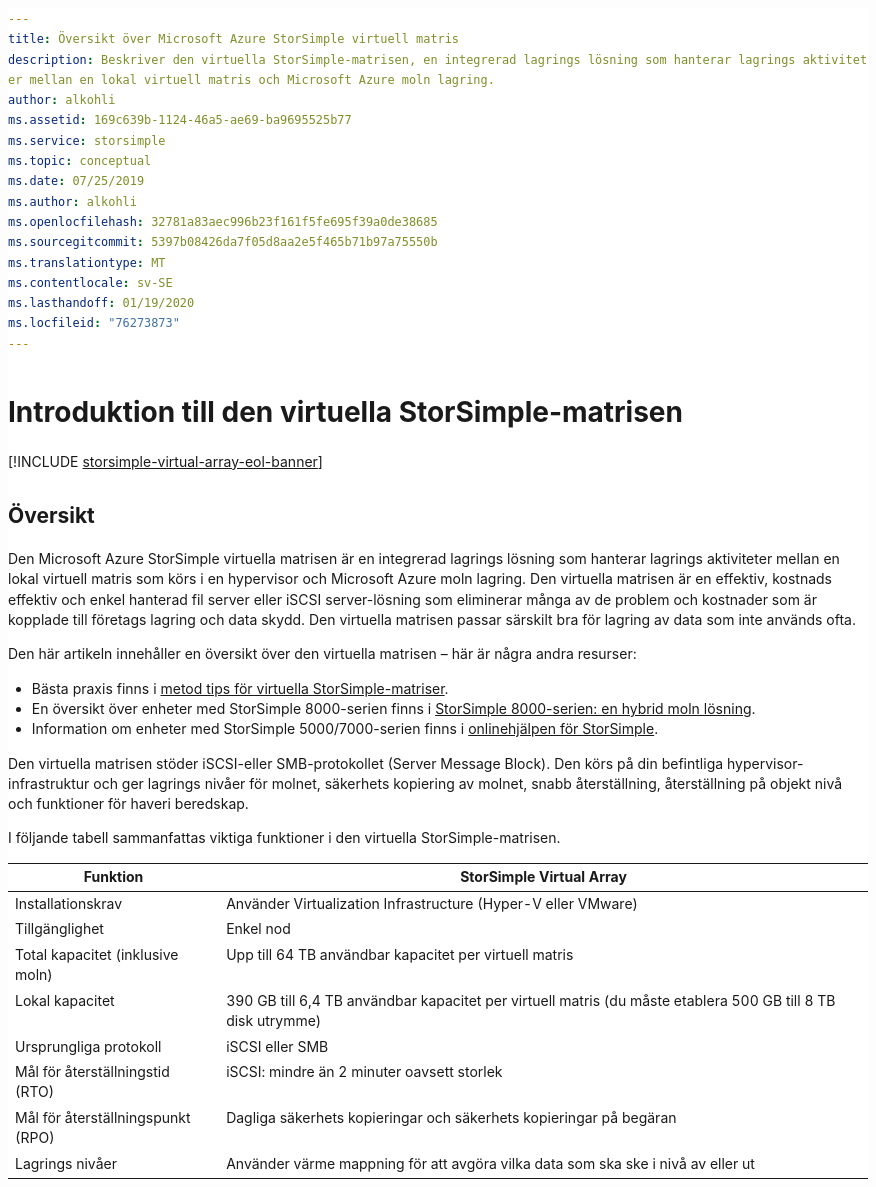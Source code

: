 ```yaml
---
title: Översikt över Microsoft Azure StorSimple virtuell matris
description: Beskriver den virtuella StorSimple-matrisen, en integrerad lagrings lösning som hanterar lagrings aktiviteter mellan en lokal virtuell matris och Microsoft Azure moln lagring.
author: alkohli
ms.assetid: 169c639b-1124-46a5-ae69-ba9695525b77
ms.service: storsimple
ms.topic: conceptual
ms.date: 07/25/2019
ms.author: alkohli
ms.openlocfilehash: 32781a83aec996b23f161f5fe695f39a0de38685
ms.sourcegitcommit: 5397b08426da7f05d8aa2e5f465b71b97a75550b
ms.translationtype: MT
ms.contentlocale: sv-SE
ms.lasthandoff: 01/19/2020
ms.locfileid: "76273873"
---
```

# <a name="introduction-to-the-storsimple-virtual-array"></a>Introduktion till den virtuella StorSimple-matrisen

[!INCLUDE [storsimple-virtual-array-eol-banner](../../includes/storsimple-virtual-array-eol-banner.md)]

## <a name="overview"></a>Översikt

Den Microsoft Azure StorSimple virtuella matrisen är en integrerad lagrings lösning som hanterar lagrings aktiviteter mellan en lokal virtuell matris som körs i en hypervisor och Microsoft Azure moln lagring. Den virtuella matrisen är en effektiv, kostnads effektiv och enkel hanterad fil server eller iSCSI server-lösning som eliminerar många av de problem och kostnader som är kopplade till företags lagring och data skydd. Den virtuella matrisen passar särskilt bra för lagring av data som inte används ofta.

Den här artikeln innehåller en översikt över den virtuella matrisen – här är några andra resurser:

* Bästa praxis finns i [metod tips för virtuella StorSimple-matriser](storsimple-ova-best-practices.md).
* En översikt över enheter med StorSimple 8000-serien finns i [StorSimple 8000-serien: en hybrid moln lösning](storsimple-overview.md).
* Information om enheter med StorSimple 5000/7000-serien finns i [onlinehjälpen för StorSimple](http://onlinehelp.storsimple.com/).

Den virtuella matrisen stöder iSCSI-eller SMB-protokollet (Server Message Block). Den körs på din befintliga hypervisor-infrastruktur och ger lagrings nivåer för molnet, säkerhets kopiering av molnet, snabb återställning, återställning på objekt nivå och funktioner för haveri beredskap.

I följande tabell sammanfattas viktiga funktioner i den virtuella StorSimple-matrisen.

| Funktion | StorSimple Virtual Array |
| --- | --- |
| Installationskrav |Använder Virtualization Infrastructure (Hyper-V eller VMware) |
| Tillgänglighet |Enkel nod |
| Total kapacitet (inklusive moln) |Upp till 64 TB användbar kapacitet per virtuell matris |
| Lokal kapacitet |390 GB till 6,4 TB användbar kapacitet per virtuell matris (du måste etablera 500 GB till 8 TB disk utrymme) |
| Ursprungliga protokoll |iSCSI eller SMB |
| Mål för återställningstid (RTO) |iSCSI: mindre än 2 minuter oavsett storlek |
| Mål för återställningspunkt (RPO) |Dagliga säkerhets kopieringar och säkerhets kopieringar på begäran |
| Lagrings nivåer |Använder värme mappning för att avgöra vilka data som ska ske i nivå av eller ut |